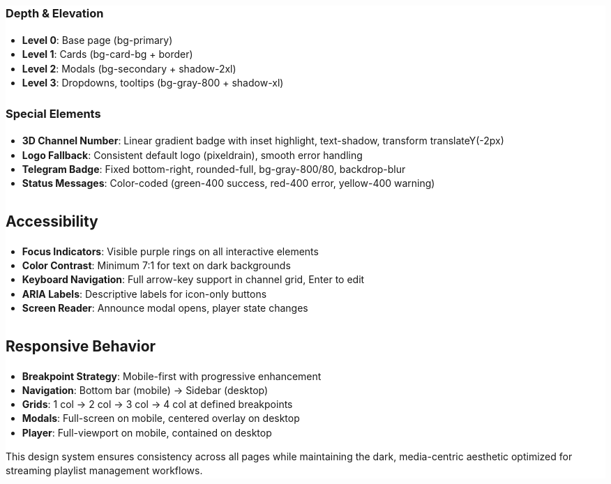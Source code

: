 ### Depth & Elevation
- **Level 0**: Base page (bg-primary)
- **Level 1**: Cards (bg-card-bg + border)
- **Level 2**: Modals (bg-secondary + shadow-2xl)
- **Level 3**: Dropdowns, tooltips (bg-gray-800 + shadow-xl)

### Special Elements
- **3D Channel Number**: Linear gradient badge with inset highlight, text-shadow, transform translateY(-2px)
- **Logo Fallback**: Consistent default logo (pixeldrain), smooth error handling
- **Telegram Badge**: Fixed bottom-right, rounded-full, bg-gray-800/80, backdrop-blur
- **Status Messages**: Color-coded (green-400 success, red-400 error, yellow-400 warning)

## Accessibility

- **Focus Indicators**: Visible purple rings on all interactive elements
- **Color Contrast**: Minimum 7:1 for text on dark backgrounds
- **Keyboard Navigation**: Full arrow-key support in channel grid, Enter to edit
- **ARIA Labels**: Descriptive labels for icon-only buttons
- **Screen Reader**: Announce modal opens, player state changes

## Responsive Behavior

- **Breakpoint Strategy**: Mobile-first with progressive enhancement
- **Navigation**: Bottom bar (mobile) → Sidebar (desktop)
- **Grids**: 1 col → 2 col → 3 col → 4 col at defined breakpoints
- **Modals**: Full-screen on mobile, centered overlay on desktop
- **Player**: Full-viewport on mobile, contained on desktop

This design system ensures consistency across all pages while maintaining the dark, media-centric aesthetic optimized for streaming playlist management workflows.
